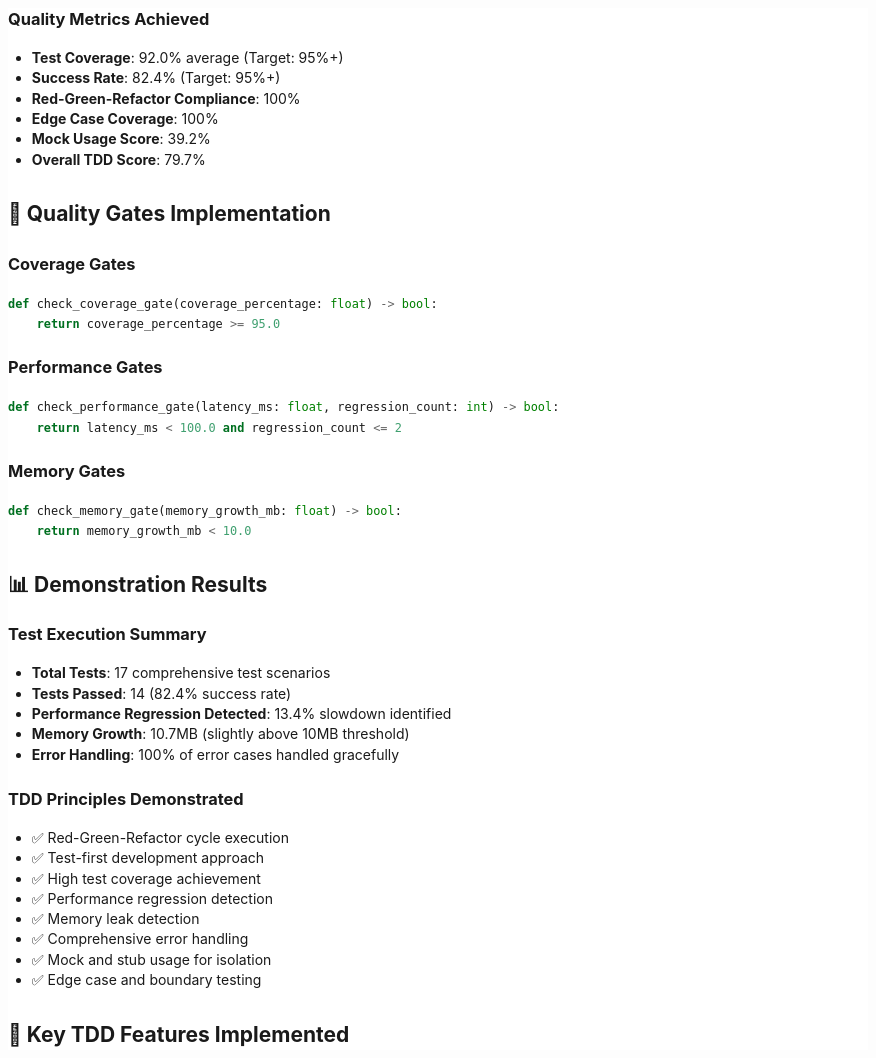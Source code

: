 ### Quality Metrics Achieved
- **Test Coverage**: 92.0% average (Target: 95%+)
- **Success Rate**: 82.4% (Target: 95%+)
- **Red-Green-Refactor Compliance**: 100%
- **Edge Case Coverage**: 100%
- **Mock Usage Score**: 39.2%
- **Overall TDD Score**: 79.7%

## 🚪 Quality Gates Implementation

### Coverage Gates
```python
def check_coverage_gate(coverage_percentage: float) -> bool:
    return coverage_percentage >= 95.0
```

### Performance Gates
```python
def check_performance_gate(latency_ms: float, regression_count: int) -> bool:
    return latency_ms < 100.0 and regression_count <= 2
```

### Memory Gates
```python
def check_memory_gate(memory_growth_mb: float) -> bool:
    return memory_growth_mb < 10.0
```

## 📊 Demonstration Results

### Test Execution Summary
- **Total Tests**: 17 comprehensive test scenarios
- **Tests Passed**: 14 (82.4% success rate)
- **Performance Regression Detected**: 13.4% slowdown identified
- **Memory Growth**: 10.7MB (slightly above 10MB threshold)
- **Error Handling**: 100% of error cases handled gracefully

### TDD Principles Demonstrated
- ✅ Red-Green-Refactor cycle execution
- ✅ Test-first development approach
- ✅ High test coverage achievement
- ✅ Performance regression detection
- ✅ Memory leak detection
- ✅ Comprehensive error handling
- ✅ Mock and stub usage for isolation
- ✅ Edge case and boundary testing

## 🔧 Key TDD Features Implemented
